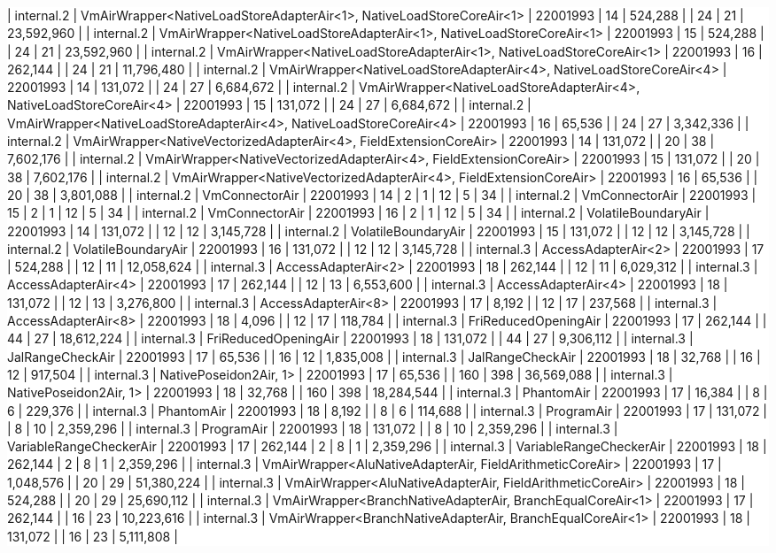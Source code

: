 | internal.2 | VmAirWrapper<NativeLoadStoreAdapterAir<1>, NativeLoadStoreCoreAir<1> | 22001993 | 14 | 524,288 |  | 24 | 21 | 23,592,960 | 
| internal.2 | VmAirWrapper<NativeLoadStoreAdapterAir<1>, NativeLoadStoreCoreAir<1> | 22001993 | 15 | 524,288 |  | 24 | 21 | 23,592,960 | 
| internal.2 | VmAirWrapper<NativeLoadStoreAdapterAir<1>, NativeLoadStoreCoreAir<1> | 22001993 | 16 | 262,144 |  | 24 | 21 | 11,796,480 | 
| internal.2 | VmAirWrapper<NativeLoadStoreAdapterAir<4>, NativeLoadStoreCoreAir<4> | 22001993 | 14 | 131,072 |  | 24 | 27 | 6,684,672 | 
| internal.2 | VmAirWrapper<NativeLoadStoreAdapterAir<4>, NativeLoadStoreCoreAir<4> | 22001993 | 15 | 131,072 |  | 24 | 27 | 6,684,672 | 
| internal.2 | VmAirWrapper<NativeLoadStoreAdapterAir<4>, NativeLoadStoreCoreAir<4> | 22001993 | 16 | 65,536 |  | 24 | 27 | 3,342,336 | 
| internal.2 | VmAirWrapper<NativeVectorizedAdapterAir<4>, FieldExtensionCoreAir> | 22001993 | 14 | 131,072 |  | 20 | 38 | 7,602,176 | 
| internal.2 | VmAirWrapper<NativeVectorizedAdapterAir<4>, FieldExtensionCoreAir> | 22001993 | 15 | 131,072 |  | 20 | 38 | 7,602,176 | 
| internal.2 | VmAirWrapper<NativeVectorizedAdapterAir<4>, FieldExtensionCoreAir> | 22001993 | 16 | 65,536 |  | 20 | 38 | 3,801,088 | 
| internal.2 | VmConnectorAir | 22001993 | 14 | 2 | 1 | 12 | 5 | 34 | 
| internal.2 | VmConnectorAir | 22001993 | 15 | 2 | 1 | 12 | 5 | 34 | 
| internal.2 | VmConnectorAir | 22001993 | 16 | 2 | 1 | 12 | 5 | 34 | 
| internal.2 | VolatileBoundaryAir | 22001993 | 14 | 131,072 |  | 12 | 12 | 3,145,728 | 
| internal.2 | VolatileBoundaryAir | 22001993 | 15 | 131,072 |  | 12 | 12 | 3,145,728 | 
| internal.2 | VolatileBoundaryAir | 22001993 | 16 | 131,072 |  | 12 | 12 | 3,145,728 | 
| internal.3 | AccessAdapterAir<2> | 22001993 | 17 | 524,288 |  | 12 | 11 | 12,058,624 | 
| internal.3 | AccessAdapterAir<2> | 22001993 | 18 | 262,144 |  | 12 | 11 | 6,029,312 | 
| internal.3 | AccessAdapterAir<4> | 22001993 | 17 | 262,144 |  | 12 | 13 | 6,553,600 | 
| internal.3 | AccessAdapterAir<4> | 22001993 | 18 | 131,072 |  | 12 | 13 | 3,276,800 | 
| internal.3 | AccessAdapterAir<8> | 22001993 | 17 | 8,192 |  | 12 | 17 | 237,568 | 
| internal.3 | AccessAdapterAir<8> | 22001993 | 18 | 4,096 |  | 12 | 17 | 118,784 | 
| internal.3 | FriReducedOpeningAir | 22001993 | 17 | 262,144 |  | 44 | 27 | 18,612,224 | 
| internal.3 | FriReducedOpeningAir | 22001993 | 18 | 131,072 |  | 44 | 27 | 9,306,112 | 
| internal.3 | JalRangeCheckAir | 22001993 | 17 | 65,536 |  | 16 | 12 | 1,835,008 | 
| internal.3 | JalRangeCheckAir | 22001993 | 18 | 32,768 |  | 16 | 12 | 917,504 | 
| internal.3 | NativePoseidon2Air<BabyBearParameters>, 1> | 22001993 | 17 | 65,536 |  | 160 | 398 | 36,569,088 | 
| internal.3 | NativePoseidon2Air<BabyBearParameters>, 1> | 22001993 | 18 | 32,768 |  | 160 | 398 | 18,284,544 | 
| internal.3 | PhantomAir | 22001993 | 17 | 16,384 |  | 8 | 6 | 229,376 | 
| internal.3 | PhantomAir | 22001993 | 18 | 8,192 |  | 8 | 6 | 114,688 | 
| internal.3 | ProgramAir | 22001993 | 17 | 131,072 |  | 8 | 10 | 2,359,296 | 
| internal.3 | ProgramAir | 22001993 | 18 | 131,072 |  | 8 | 10 | 2,359,296 | 
| internal.3 | VariableRangeCheckerAir | 22001993 | 17 | 262,144 | 2 | 8 | 1 | 2,359,296 | 
| internal.3 | VariableRangeCheckerAir | 22001993 | 18 | 262,144 | 2 | 8 | 1 | 2,359,296 | 
| internal.3 | VmAirWrapper<AluNativeAdapterAir, FieldArithmeticCoreAir> | 22001993 | 17 | 1,048,576 |  | 20 | 29 | 51,380,224 | 
| internal.3 | VmAirWrapper<AluNativeAdapterAir, FieldArithmeticCoreAir> | 22001993 | 18 | 524,288 |  | 20 | 29 | 25,690,112 | 
| internal.3 | VmAirWrapper<BranchNativeAdapterAir, BranchEqualCoreAir<1> | 22001993 | 17 | 262,144 |  | 16 | 23 | 10,223,616 | 
| internal.3 | VmAirWrapper<BranchNativeAdapterAir, BranchEqualCoreAir<1> | 22001993 | 18 | 131,072 |  | 16 | 23 | 5,111,808 | 